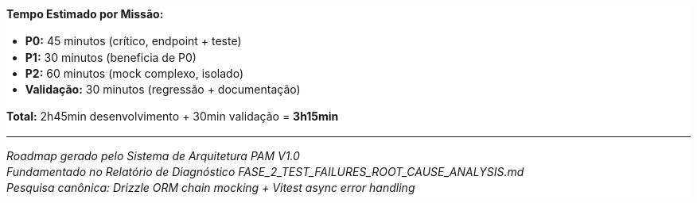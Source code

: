 
**Tempo Estimado por Missão:**
- **P0:** 45 minutos (crítico, endpoint + teste)
- **P1:** 30 minutos (beneficia de P0)
- **P2:** 60 minutos (mock complexo, isolado)
- **Validação:** 30 minutos (regressão + documentação)

**Total:** 2h45min desenvolvimento + 30min validação = **3h15min**

---

*Roadmap gerado pelo Sistema de Arquitetura PAM V1.0*  
*Fundamentado no Relatório de Diagnóstico FASE_2_TEST_FAILURES_ROOT_CAUSE_ANALYSIS.md*  
*Pesquisa canônica: Drizzle ORM chain mocking + Vitest async error handling*